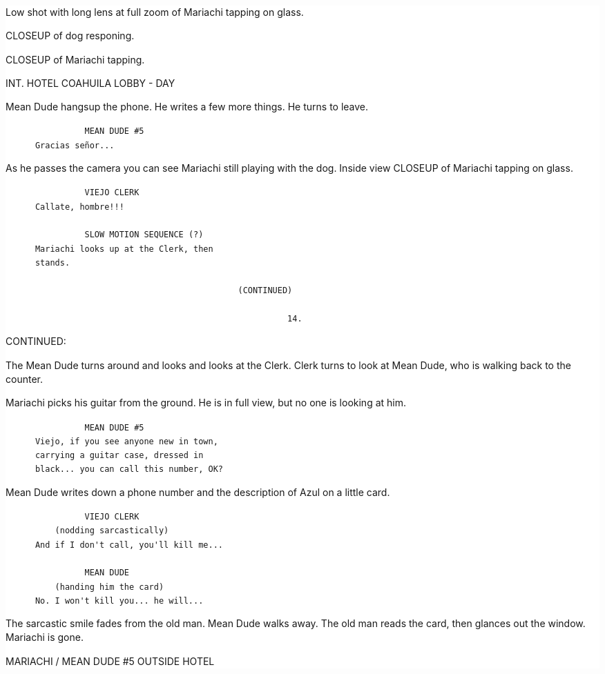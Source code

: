 Low shot with long lens at full zoom of Mariachi tapping on
glass.

CLOSEUP of dog responing.

CLOSEUP of Mariachi tapping.

INT. HOTEL COAHUILA LOBBY - DAY

Mean Dude hangsup the phone. He writes a few more things. He
turns to leave.

                    MEAN DUDE #5
          Gracias señor...

As he passes the camera you can see Mariachi still playing
with the dog. Inside view CLOSEUP of Mariachi tapping on
glass.

                    VIEJO CLERK
          Callate, hombre!!!

                    SLOW MOTION SEQUENCE (?)
          Mariachi looks up at the Clerk, then
          stands.

                                                   (CONTINUED)

                                                             14.
CONTINUED:


The Mean Dude turns around and looks and looks at the Clerk.
Clerk turns to look at Mean Dude, who is walking back to the
counter.

Mariachi picks his guitar from the ground. He is in full
view, but no one is looking at him.

                    MEAN DUDE #5
          Viejo, if you see anyone new in town,
          carrying a guitar case, dressed in
          black... you can call this number, OK?

Mean Dude writes down a phone number and the description of
Azul on a little card.

                    VIEJO CLERK
              (nodding sarcastically)
          And if I don't call, you'll kill me...

                    MEAN DUDE
              (handing him the card)
          No. I won't kill you... he will...

The sarcastic smile fades from the old man. Mean Dude walks
away. The old man reads the card, then glances out the
window. Mariachi is gone.

MARIACHI / MEAN DUDE #5 OUTSIDE HOTEL
